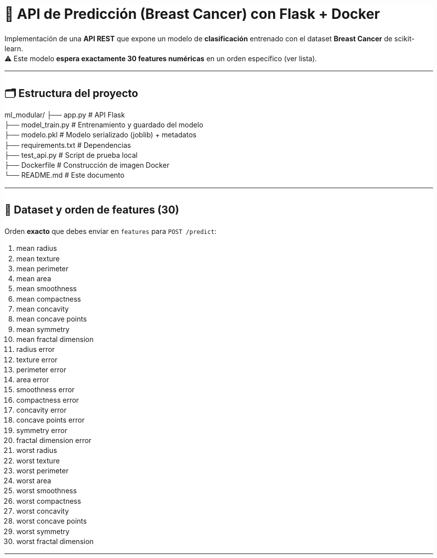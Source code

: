 # 🚀 API de Predicción (Breast Cancer) con Flask + Docker

Implementación de una **API REST** que expone un modelo de **clasificación** entrenado con el dataset **Breast Cancer** de scikit-learn.  
⚠️ Este modelo **espera exactamente 30 features numéricas** en un orden específico (ver lista).

---

## 🗂️ Estructura del proyecto

ml_modular/
├── app.py              # API Flask  
├── model_train.py      # Entrenamiento y guardado del modelo  
├── modelo.pkl          # Modelo serializado (joblib) + metadatos  
├── requirements.txt    # Dependencias  
├── test_api.py         # Script de prueba local  
├── Dockerfile          # Construcción de imagen Docker  
└── README.md           # Este documento  

---

## 🧪 Dataset y orden de features (30)

Orden **exacto** que debes enviar en `features` para `POST /predict`:

1. mean radius  
2. mean texture  
3. mean perimeter  
4. mean area  
5. mean smoothness  
6. mean compactness  
7. mean concavity  
8. mean concave points  
9. mean symmetry  
10. mean fractal dimension  
11. radius error  
12. texture error  
13. perimeter error  
14. area error  
15. smoothness error  
16. compactness error  
17. concavity error  
18. concave points error  
19. symmetry error  
20. fractal dimension error  
21. worst radius  
22. worst texture  
23. worst perimeter  
24. worst area  
25. worst smoothness  
26. worst compactness  
27. worst concavity  
28. worst concave points  
29. worst symmetry  
30. worst fractal dimension  

---